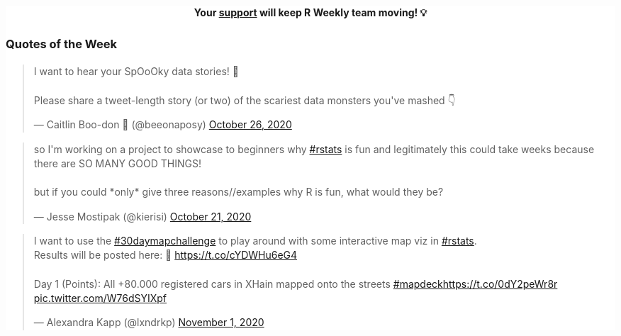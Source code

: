 <p class="hide-support added-hostname support-rweekly" style="text-align: center;font-weight: bold;">Your <a class="non-visited externalLink" href="https://www.patreon.com/rweekly" onclick="pas(this)">support</a> will keep R Weekly team moving! 💡</p>

###  Quotes of the Week

<blockquote class="twitter-tweet"><p lang="en" dir="ltr">I want to hear your SpOoOky data stories! 🎃<br><br>Please share a tweet-length story (or two) of the scariest data monsters you&#39;ve mashed 👇</p>&mdash; Caitlin Boo-don 👻 (@beeonaposy) <a href="https://twitter.com/beeonaposy/status/1320836125053825031?ref_src=twsrc%5Etfw">October 26, 2020</a></blockquote> <script async src="https://platform.twitter.com/widgets.js" charset="utf-8"></script>

<blockquote class="twitter-tweet"><p lang="en" dir="ltr">so I&#39;m working on a project to showcase to beginners why <a href="https://twitter.com/hashtag/rstats?src=hash&amp;ref_src=twsrc%5Etfw">#rstats</a> is fun and legitimately this could take weeks because there are SO MANY GOOD THINGS! <br><br>but if you could *only* give three reasons//examples why R is fun, what would they be?</p>&mdash; Jesse Mostipak (@kierisi) <a href="https://twitter.com/kierisi/status/1318949147932807172?ref_src=twsrc%5Etfw">October 21, 2020</a></blockquote> <script async src="https://platform.twitter.com/widgets.js" charset="utf-8"></script>

<blockquote class="twitter-tweet"><p lang="en" dir="ltr">I want to use the <a href="https://twitter.com/hashtag/30daymapchallenge?src=hash&amp;ref_src=twsrc%5Etfw">#30daymapchallenge</a> to play around with some interactive map viz in <a href="https://twitter.com/hashtag/rstats?src=hash&amp;ref_src=twsrc%5Etfw">#rstats</a>.<br>Results will be posted here: 🎉 <a href="https://t.co/cYDWHu6eG4">https://t.co/cYDWHu6eG4</a><br><br>Day 1 (Points): All +80.000 registered cars in XHain mapped onto the streets <a href="https://twitter.com/hashtag/mapdeck?src=hash&amp;ref_src=twsrc%5Etfw">#mapdeck</a><a href="https://t.co/0dY2peWr8r">https://t.co/0dY2peWr8r</a> <a href="https://t.co/W76dSYIXpf">pic.twitter.com/W76dSYIXpf</a></p>&mdash; Alexandra Kapp (@lxndrkp) <a href="https://twitter.com/lxndrkp/status/1322836184821833728?ref_src=twsrc%5Etfw">November 1, 2020</a></blockquote> <script async src="https://platform.twitter.com/widgets.js" charset="utf-8"></script>
